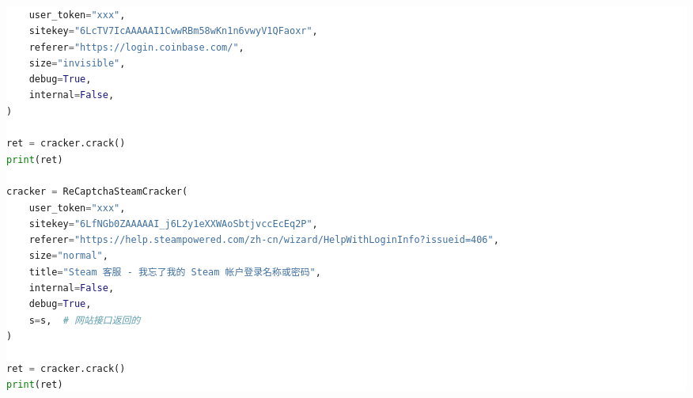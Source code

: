 ```python
    user_token="xxx",
    sitekey="6LcTV7IcAAAAAI1CwwRBm58wKn1n6vwyV1QFaoxr",
    referer="https://login.coinbase.com/",
    size="invisible",
    debug=True,
    internal=False,
)

ret = cracker.crack()
print(ret)

cracker = ReCaptchaSteamCracker(
    user_token="xxx",
    sitekey="6LfNGb0ZAAAAAI_j6L2y1eXXWAoSbtjvccEcEq2P",
    referer="https://help.steampowered.com/zh-cn/wizard/HelpWithLoginInfo?issueid=406",
    size="normal",
    title="Steam 客服 - 我忘了我的 Steam 帐户登录名称或密码",
    internal=False,
    debug=True,
    s=s,  # 网站接口返回的
)

ret = cracker.crack()
print(ret)
```
